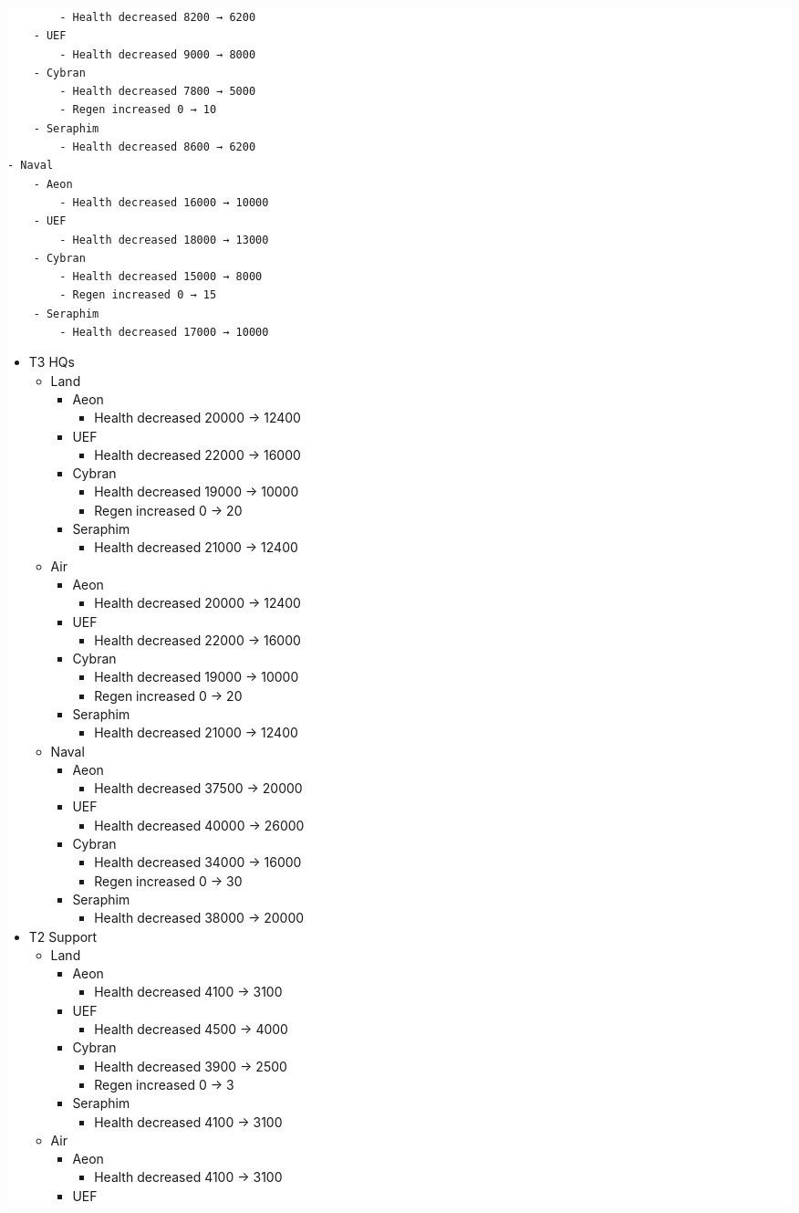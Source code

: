             - Health decreased 8200 → 6200
        - UEF
            - Health decreased 9000 → 8000
        - Cybran
            - Health decreased 7800 → 5000
            - Regen increased 0 → 10
        - Seraphim
            - Health decreased 8600 → 6200
    - Naval
        - Aeon
            - Health decreased 16000 → 10000
        - UEF
            - Health decreased 18000 → 13000
        - Cybran
            - Health decreased 15000 → 8000
            - Regen increased 0 → 15
        - Seraphim
            - Health decreased 17000 → 10000
- T3 HQs
    - Land
        - Aeon
            - Health decreased 20000 → 12400
        - UEF
            - Health decreased 22000 → 16000
        - Cybran
            - Health decreased 19000 → 10000
            - Regen increased 0 → 20
        - Seraphim
            - Health decreased 21000 → 12400
    - Air
        - Aeon
            - Health decreased 20000 → 12400
        - UEF
            - Health decreased 22000 → 16000
        - Cybran
            - Health decreased 19000 → 10000
            - Regen increased 0 → 20
        - Seraphim
            - Health decreased 21000 → 12400
    - Naval
        - Aeon
            - Health decreased 37500 → 20000
        - UEF
            - Health decreased 40000 → 26000
        - Cybran
            - Health decreased 34000 → 16000
            - Regen increased 0 → 30
        - Seraphim
            - Health decreased 38000 → 20000
- T2 Support
    - Land
        - Aeon
            - Health decreased 4100 → 3100
        - UEF
            - Health decreased 4500 → 4000
        - Cybran
            - Health decreased 3900 → 2500
            - Regen increased 0 → 3
        - Seraphim
            - Health decreased 4100 → 3100
    - Air
        - Aeon
            - Health decreased 4100 → 3100
        - UEF